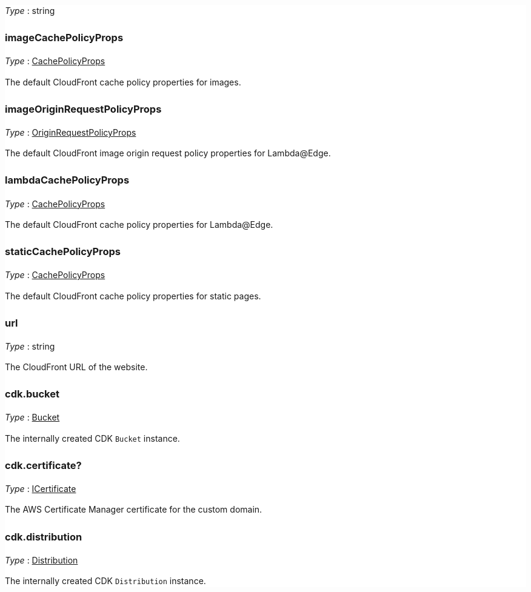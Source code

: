 _Type_ : <span class="mono">string</span>

### imageCachePolicyProps

_Type_ : <span class="mono">[CachePolicyProps](https://docs.aws.amazon.com/cdk/api/v2/docs/aws-cdk-lib.aws_cloudfront.CachePolicyProps.html)</span>

The default CloudFront cache policy properties for images.

### imageOriginRequestPolicyProps

_Type_ : <span class="mono">[OriginRequestPolicyProps](https://docs.aws.amazon.com/cdk/api/v2/docs/aws-cdk-lib.aws_cloudfront.OriginRequestPolicyProps.html)</span>

The default CloudFront image origin request policy properties for Lambda@Edge.

### lambdaCachePolicyProps

_Type_ : <span class="mono">[CachePolicyProps](https://docs.aws.amazon.com/cdk/api/v2/docs/aws-cdk-lib.aws_cloudfront.CachePolicyProps.html)</span>

The default CloudFront cache policy properties for Lambda@Edge.

### staticCachePolicyProps

_Type_ : <span class="mono">[CachePolicyProps](https://docs.aws.amazon.com/cdk/api/v2/docs/aws-cdk-lib.aws_cloudfront.CachePolicyProps.html)</span>

The default CloudFront cache policy properties for static pages.

### url

_Type_ : <span class="mono">string</span>

The CloudFront URL of the website.


### cdk.bucket

_Type_ : <span class="mono">[Bucket](https://docs.aws.amazon.com/cdk/api/v2/docs/aws-cdk-lib.aws_s3.Bucket.html)</span>

The internally created CDK `Bucket` instance.

### cdk.certificate?

_Type_ : <span class="mono">[ICertificate](https://docs.aws.amazon.com/cdk/api/v2/docs/aws-cdk-lib.aws_certificatemanager.ICertificate.html)</span>

The AWS Certificate Manager certificate for the custom domain.

### cdk.distribution

_Type_ : <span class="mono">[Distribution](https://docs.aws.amazon.com/cdk/api/v2/docs/aws-cdk-lib.aws_cloudfront.Distribution.html)</span>

The internally created CDK `Distribution` instance.
